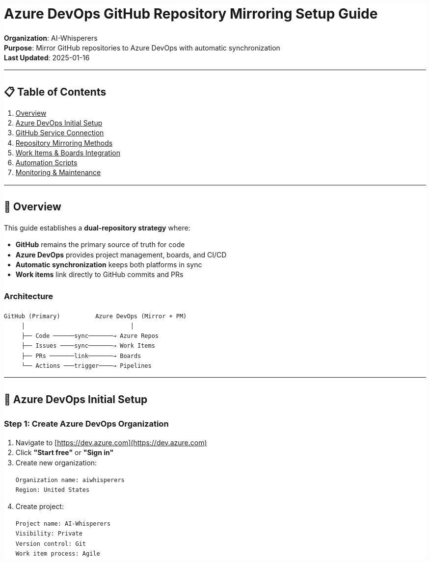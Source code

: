 # Azure DevOps GitHub Repository Mirroring Setup Guide

**Organization**: AI-Whisperers  
**Purpose**: Mirror GitHub repositories to Azure DevOps with automatic synchronization  
**Last Updated**: 2025-01-16

---

## 📋 Table of Contents

1. [Overview](#overview)
2. [Azure DevOps Initial Setup](#azure-devops-initial-setup)
3. [GitHub Service Connection](#github-service-connection)
4. [Repository Mirroring Methods](#repository-mirroring-methods)
5. [Work Items & Boards Integration](#work-items--boards-integration)
6. [Automation Scripts](#automation-scripts)
7. [Monitoring & Maintenance](#monitoring--maintenance)

---

## 🎯 Overview

This guide establishes a **dual-repository strategy** where:
- **GitHub** remains the primary source of truth for code
- **Azure DevOps** provides project management, boards, and CI/CD
- **Automatic synchronization** keeps both platforms in sync
- **Work items** link directly to GitHub commits and PRs

### Architecture
```
GitHub (Primary)          Azure DevOps (Mirror + PM)
     │                              │
     ├── Code ──────sync───────→ Azure Repos
     ├── Issues ────sync───────→ Work Items
     ├── PRs ───────link───────→ Boards
     └── Actions ───trigger────→ Pipelines
```

---

## 🚀 Azure DevOps Initial Setup

### Step 1: Create Azure DevOps Organization

1. Navigate to [https://dev.azure.com](https://dev.azure.com)
2. Click **"Start free"** or **"Sign in"**
3. Create new organization:
   ```
   Organization name: aiwhisperers
   Region: United States
   ```
4. Create project:
   ```
   Project name: AI-Whisperers
   Visibility: Private
   Version control: Git
   Work item process: Agile
   ```
